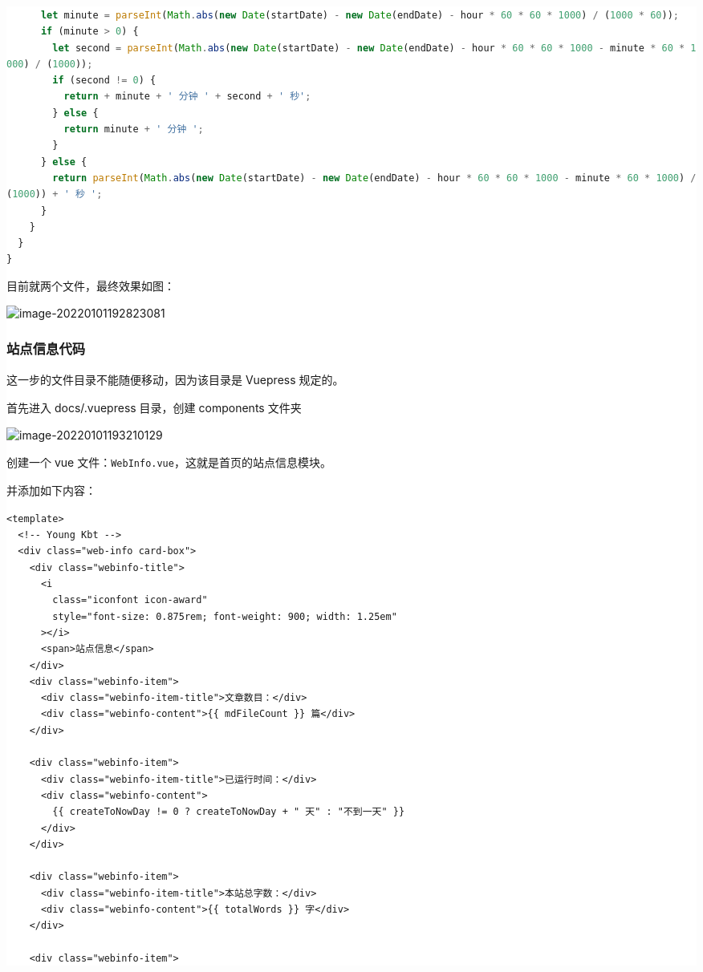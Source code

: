 ```js
      let minute = parseInt(Math.abs(new Date(startDate) - new Date(endDate) - hour * 60 * 60 * 1000) / (1000 * 60));
      if (minute > 0) {
        let second = parseInt(Math.abs(new Date(startDate) - new Date(endDate) - hour * 60 * 60 * 1000 - minute * 60 * 1000) / (1000));
        if (second != 0) {
          return + minute + ' 分钟 ' + second + ' 秒';
        } else {
          return minute + ' 分钟 ';
        }
      } else {
        return parseInt(Math.abs(new Date(startDate) - new Date(endDate) - hour * 60 * 60 * 1000 - minute * 60 * 1000) / (1000)) + ' 秒 ';
      }
    }
  }
}
```

目前就两个文件，最终效果如图：

![image-20220101192823081](https://fastly.jsdelivr.net/gh/Kele-Bingtang/static/img/%E5%85%B3%E4%BA%8E/%E5%85%B3%E4%BA%8E%E6%9C%AC%E7%AB%99/20220101192824.png)

### 站点信息代码

这一步的文件目录不能随便移动，因为该目录是 Vuepress 规定的。

首先进入 docs/.vuepress 目录，创建 components 文件夹

![image-20220101193210129](https://fastly.jsdelivr.net/gh/Kele-Bingtang/static/img/%E5%85%B3%E4%BA%8E/%E5%85%B3%E4%BA%8E%E6%9C%AC%E7%AB%99/20220101193212.png)



创建一个 vue 文件：`WebInfo.vue`，这就是首页的站点信息模块。

并添加如下内容：

```vue
<template>
  <!-- Young Kbt -->
  <div class="web-info card-box">
    <div class="webinfo-title">
      <i
        class="iconfont icon-award"
        style="font-size: 0.875rem; font-weight: 900; width: 1.25em"
      ></i>
      <span>站点信息</span>
    </div>
    <div class="webinfo-item">
      <div class="webinfo-item-title">文章数目：</div>
      <div class="webinfo-content">{{ mdFileCount }} 篇</div>
    </div>

    <div class="webinfo-item">
      <div class="webinfo-item-title">已运行时间：</div>
      <div class="webinfo-content">
        {{ createToNowDay != 0 ? createToNowDay + " 天" : "不到一天" }}
      </div>
    </div>

    <div class="webinfo-item">
      <div class="webinfo-item-title">本站总字数：</div>
      <div class="webinfo-content">{{ totalWords }} 字</div>
    </div>

    <div class="webinfo-item">
```